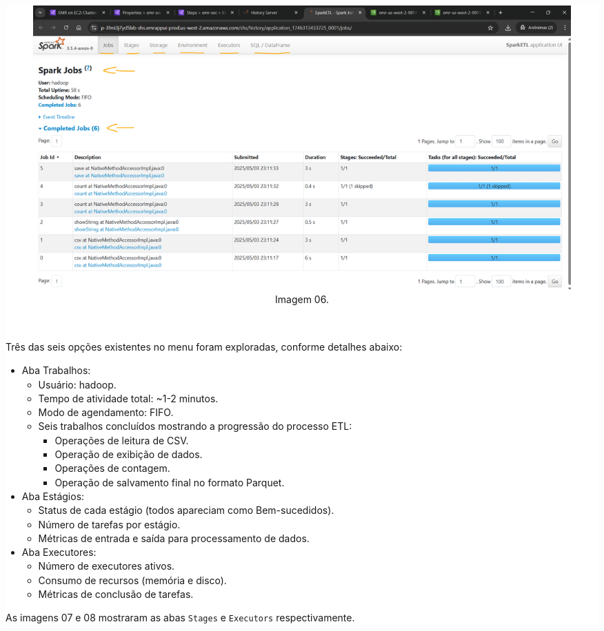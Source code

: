 <div align="Center"><figure>
    <img src="./0-aux/img06.png" alt="img06"><br>
    <figcaption>Imagem 06.</figcaption>
</figure></div><br>

Três das seis opções existentes no menu foram exploradas, conforme detalhes abaixo:
- Aba Trabalhos:
    - Usuário: hadoop.
    - Tempo de atividade total: ~1-2 minutos.
    - Modo de agendamento: FIFO.
    - Seis trabalhos concluídos mostrando a progressão do processo ETL:
        - Operações de leitura de CSV.
        - Operação de exibição de dados.
        - Operações de contagem.
        - Operação de salvamento final no formato Parquet.
- Aba Estágios:
    - Status de cada estágio (todos apareciam como Bem-sucedidos).
    - Número de tarefas por estágio.
    - Métricas de entrada e saída para processamento de dados.
- Aba Executores:
    - Número de executores ativos.
    - Consumo de recursos (memória e disco).
    - Métricas de conclusão de tarefas.

As imagens 07 e 08 mostraram as abas `Stages` e `Executors` respectivamente.

<div align="Center"><figure>